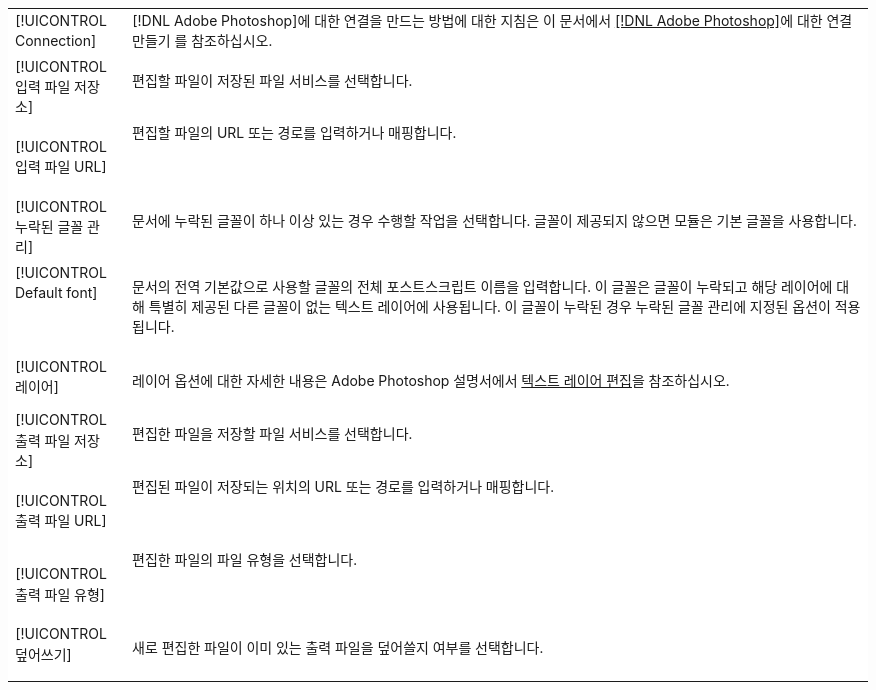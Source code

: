 <table style="table-layout:auto"> 
  <col/>
  <col/>
  <tbody>
    <tr>
      <td role="rowheader">[!UICONTROL Connection]</td>
      <td>[!DNL Adobe Photoshop]에 대한 연결을 만드는 방법에 대한 지침은 이 문서에서 <a href="#create-a-connection-to-adobe-photoshop" class="MCXref xref" >[!DNL Adobe Photoshop]</a>에 대한 연결 만들기 를 참조하십시오.</td>
    </tr>
    <tr>
      <td role="rowheader">[!UICONTROL 입력 파일 저장소]</td>
      <td>
        <p>편집할 파일이 저장된 파일 서비스를 선택합니다.</p>
      </td>
    </tr>
    <tr>
      <td role="rowheader">
        <p>[!UICONTROL 입력 파일 URL]</p>
      </td>
   <td> 편집할 파일의 URL 또는 경로를 입력하거나 매핑합니다. </td> 
    </tr>
    <tr>
      <td role="rowheader">[!UICONTROL 누락된 글꼴 관리]</td>
      <td>
        <p>문서에 누락된 글꼴이 하나 이상 있는 경우 수행할 작업을 선택합니다. 글꼴이 제공되지 않으면 모듈은 기본 글꼴을 사용합니다.</p>
      </td>
    </tr>
    <tr>
      <td role="rowheader">[!UICONTROL Default font]  </td>
      <td>
        <p>문서의 전역 기본값으로 사용할 글꼴의 전체 포스트스크립트 이름을 입력합니다. 이 글꼴은 글꼴이 누락되고 해당 레이어에 대해 특별히 제공된 다른 글꼴이 없는 텍스트 레이어에 사용됩니다. 이 글꼴이 누락된 경우 누락된 글꼴 관리에 지정된 옵션이 적용됩니다.</p>
      </td>
    </tr>
    <tr>
      <td role="rowheader">[!UICONTROL 레이어]</td>
   <td> <p>레이어 옵션에 대한 자세한 내용은 Adobe Photoshop 설명서에서 <a href="https://developer.adobe.com/photoshop/photoshop-api-docs/api/#tag/Photoshop/operation/text">텍스트 레이어 편집</a>을 참조하십시오.</p>  </td>     </tr>
    <tr>
      <td role="rowheader">[!UICONTROL 출력 파일 저장소]</td>
      <td>
        <p>편집한 파일을 저장할 파일 서비스를 선택합니다.</p>
      </td>
    </tr>
    <tr>
      <td role="rowheader">
        <p>[!UICONTROL 출력 파일 URL]</p>
      </td>
   <td> 편집된 파일이 저장되는 위치의 URL 또는 경로를 입력하거나 매핑합니다. </td> 
    </tr>
    <tr>
      <td role="rowheader">
        <p>[!UICONTROL 출력 파일 유형]</p>
      </td>
   <td> 편집한 파일의 파일 유형을 선택합니다. </td> 
    </tr>
    <tr>
      <td role="rowheader">[!UICONTROL 덮어쓰기]</td>
      <td>
        <p>새로 편집한 파일이 이미 있는 출력 파일을 덮어쓸지 여부를 선택합니다.</p>
      </td>
    </tr>
    <tr>
      <td role="rowheader">